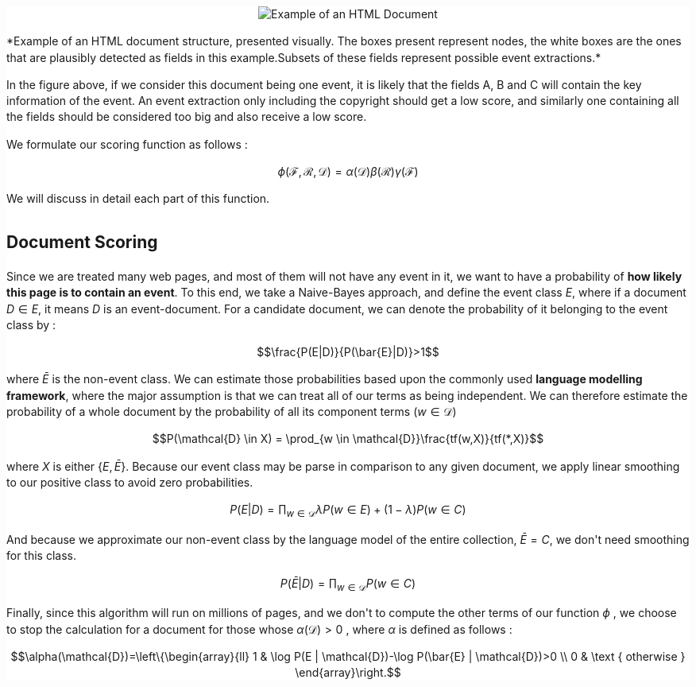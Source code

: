 <p align="center">
  <img src="../../../../images/fields_website.PNG"
     alt="Example of an HTML Document"/>
</p>
*Example of an HTML document structure, presented visually. The boxes present represent nodes, the white boxes are the ones that are plausibly detected as fields in this example.Subsets of these fields represent possible event extractions.*

In the figure above, if we consider this document being one event, it is likely that the fields A, B and C will contain the key information of the event. An event extraction only including the copyright should get a low score, and similarly one containing all the fields should be considered too big and also receive a low score.

We formulate our scoring function as follows :

$$\phi(\mathcal{F},\mathcal{R},\mathcal{D}) = \alpha(\mathcal{D})\beta(\mathcal{R})\gamma(\mathcal{F})$$

We will discuss in detail each part of this function.

## Document Scoring

Since we are treated many web pages, and most of them will not have any event in it, we want to have a probability of **how likely this page is to contain an event**. 
To this end, we take a Naive-Bayes approach, and define the event class $E$, where if a document $D \in E$, it means $D$ is an event-document.
For a candidate document, we can denote the probability of it belonging to the event class by : 

$$\frac{P(E|D)}{P(\bar{E}|D)}>1$$

where $\bar{E}$ is the non-event class. We can estimate those probabilities based upon the commonly used **language modelling framework**, where the major assumption is that we can treat all of our terms as being independent.
We can therefore estimate the probability of a whole document by the probability of all its component terms ($w\in \mathcal{D}$)

$$P(\mathcal{D} \in X) = \prod_{w \in \mathcal{D}}\frac{tf(w,X)}{tf(*,X)}$$

where $X$ is either {$E, \bar E$}. Because our event class may be parse in comparison to any given document, we apply linear smoothing to our positive class to avoid zero probabilities.

$$P(E|D) = \prod_{w \in \mathcal{D}}\lambda P(w \in E) + (1-\lambda)P(w \in C) $$

And because we approximate our non-event class by the language model of the entire collection, $\bar E = C$, we don't need smoothing for this class.

$$P(\bar E |D) = \prod_{w \in \mathcal{D}}P(w \in C) $$

Finally, since this algorithm will run on millions of pages, and we don't to compute the other terms of our function $\phi$ , we choose to stop the calculation for a document for those whose $\alpha(\mathcal{D}) > 0$ , where $\alpha$ is defined as follows :

$$\alpha(\mathcal{D})=\left\{\begin{array}{ll}
1 & \log P(E | \mathcal{D})-\log P(\bar{E} | \mathcal{D})>0 \\
0 & \text { otherwise }
\end{array}\right.$$

